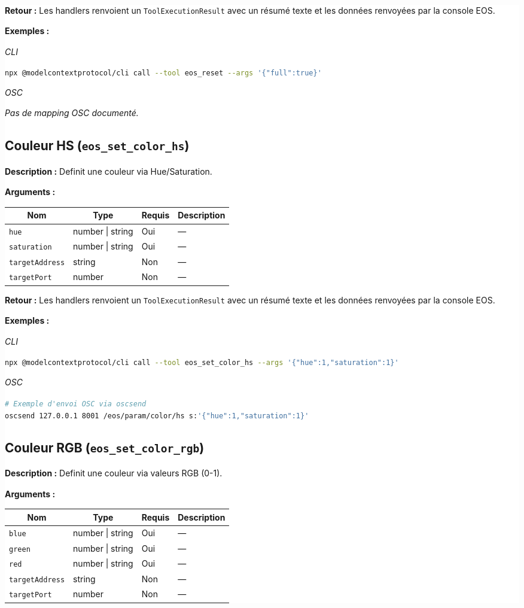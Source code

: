 **Retour :** Les handlers renvoient un `ToolExecutionResult` avec un résumé texte et les données renvoyées par la console EOS.

**Exemples :**

_CLI_

```bash
npx @modelcontextprotocol/cli call --tool eos_reset --args '{"full":true}'
```

_OSC_

_Pas de mapping OSC documenté._

<a id="eos-set-color-hs"></a>
## Couleur HS (`eos_set_color_hs`)

**Description :** Definit une couleur via Hue/Saturation.

**Arguments :**

| Nom | Type | Requis | Description |
| --- | --- | --- | --- |
| `hue` | number \| string | Oui | — |
| `saturation` | number \| string | Oui | — |
| `targetAddress` | string | Non | — |
| `targetPort` | number | Non | — |

**Retour :** Les handlers renvoient un `ToolExecutionResult` avec un résumé texte et les données renvoyées par la console EOS.

**Exemples :**

_CLI_

```bash
npx @modelcontextprotocol/cli call --tool eos_set_color_hs --args '{"hue":1,"saturation":1}'
```

_OSC_

```bash
# Exemple d'envoi OSC via oscsend
oscsend 127.0.0.1 8001 /eos/param/color/hs s:'{"hue":1,"saturation":1}'
```

<a id="eos-set-color-rgb"></a>
## Couleur RGB (`eos_set_color_rgb`)

**Description :** Definit une couleur via valeurs RGB (0-1).

**Arguments :**

| Nom | Type | Requis | Description |
| --- | --- | --- | --- |
| `blue` | number \| string | Oui | — |
| `green` | number \| string | Oui | — |
| `red` | number \| string | Oui | — |
| `targetAddress` | string | Non | — |
| `targetPort` | number | Non | — |
